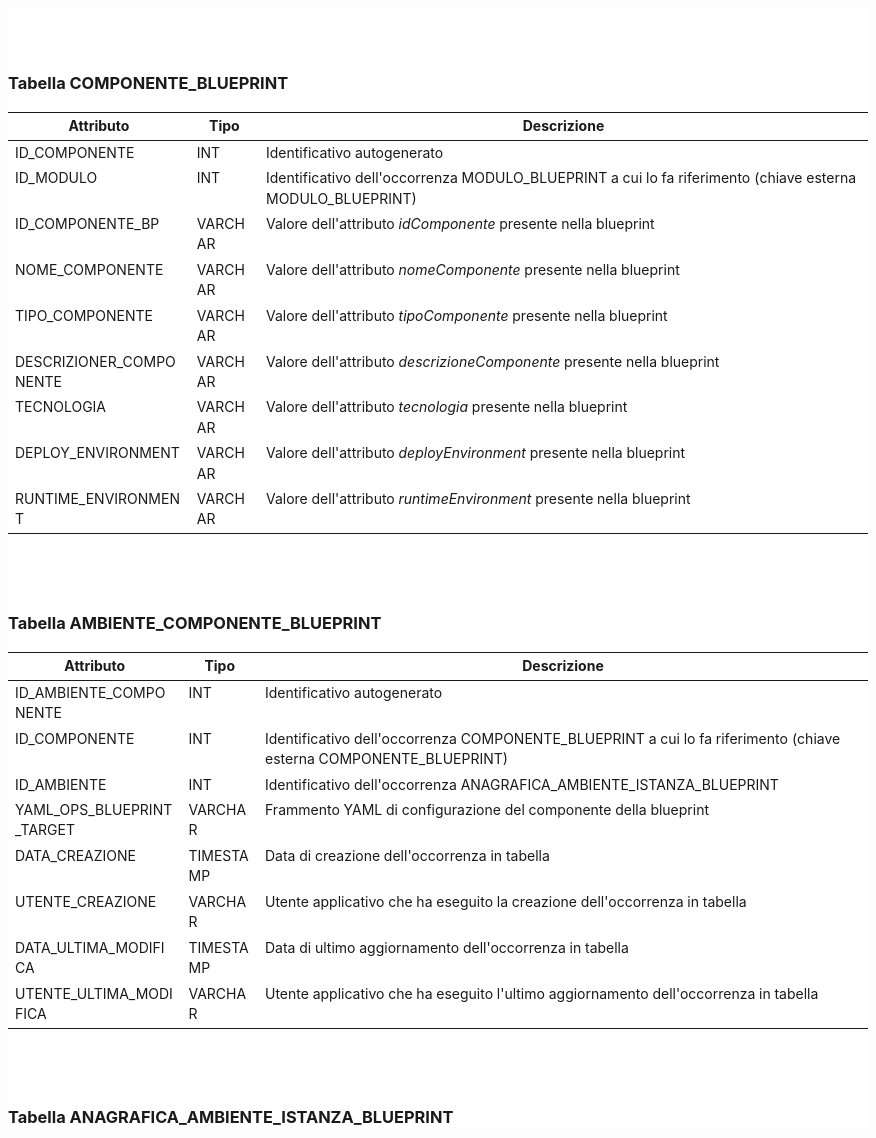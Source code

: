
<br />
<br />


### Tabella COMPONENTE_BLUEPRINT

|    Attributo               |   Tipo    | Descrizione                                                                                 |
|  ----------------------    |  -------  | ------------------------------------------------------------------------------------------- | 
|   ID_COMPONENTE            |    INT    | Identificativo autogenerato                                                                 |
|   ID_MODULO                |    INT    | Identificativo dell'occorrenza MODULO_BLUEPRINT a cui lo fa riferimento (chiave esterna MODULO_BLUEPRINT)   |
|   ID_COMPONENTE_BP         |  VARCHAR  | Valore dell'attributo *idComponente* presente nella blueprint |
|   NOME_COMPONENTE          |  VARCHAR  | Valore dell'attributo *nomeComponente* presente nella blueprint |
|   TIPO_COMPONENTE          |  VARCHAR  | Valore dell'attributo *tipoComponente* presente nella blueprint |
|   DESCRIZIONER_COMPONENTE  |  VARCHAR  | Valore dell'attributo *descrizioneComponente* presente nella blueprint |
|   TECNOLOGIA               |  VARCHAR  | Valore dell'attributo *tecnologia* presente nella blueprint |
|   DEPLOY_ENVIRONMENT       |  VARCHAR  | Valore dell'attributo *deployEnvironment* presente nella blueprint |
|   RUNTIME_ENVIRONMENT      |  VARCHAR  | Valore dell'attributo *runtimeEnvironment* presente nella blueprint |


<br />
<br />


### Tabella AMBIENTE_COMPONENTE_BLUEPRINT

|    Attributo                |   Tipo    | Descrizione                                                                                 |
|  ----------------------     |  -------  | ------------------------------------------------------------------------------------------- | 
|   ID_AMBIENTE_COMPONENTE    |    INT    | Identificativo autogenerato                                                                 |
|   ID_COMPONENTE             |    INT    | Identificativo dell'occorrenza COMPONENTE_BLUEPRINT a cui lo fa riferimento (chiave esterna COMPONENTE_BLUEPRINT)   |
|   ID_AMBIENTE               |    INT    | Identificativo dell'occorrenza ANAGRAFICA_AMBIENTE_ISTANZA_BLUEPRINT                        |
|   YAML_OPS_BLUEPRINT_TARGET |  VARCHAR  | Frammento YAML di configurazione del componente della blueprint |
|   DATA_CREAZIONE            | TIMESTAMP | Data di creazione dell'occorrenza in tabella                                                |
|   UTENTE_CREAZIONE          |  VARCHAR  | Utente applicativo che ha eseguito la creazione dell'occorrenza in tabella                  |
|   DATA_ULTIMA_MODIFICA      | TIMESTAMP | Data di ultimo aggiornamento dell'occorrenza in tabella                                     |         
|   UTENTE_ULTIMA_MODIFICA    |  VARCHAR  | Utente applicativo che ha eseguito l'ultimo aggiornamento dell'occorrenza in tabella        |


<br />
<br /> 

### Tabella ANAGRAFICA_AMBIENTE_ISTANZA_BLUEPRINT
